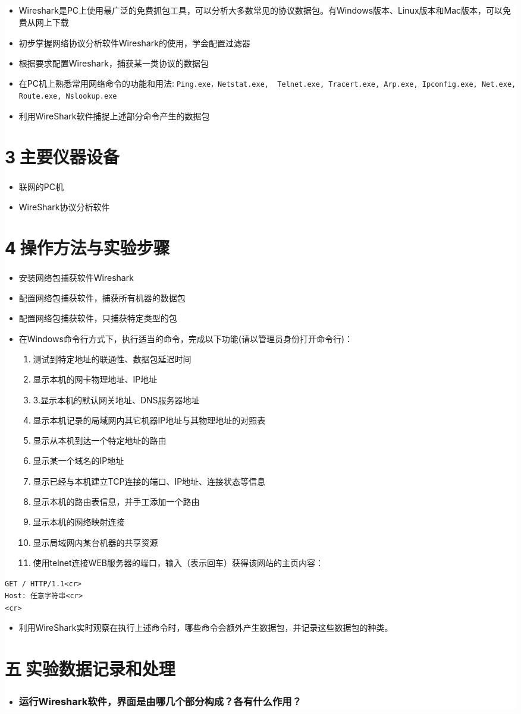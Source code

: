 -  Wireshark是PC上使用最广泛的免费抓包工具，可以分析大多数常见的协议数据包。有Windows版本、Linux版本和Mac版本，可以免费从网上下载

- 初步掌握网络协议分析软件Wireshark的使用，学会配置过滤器

- 根据要求配置Wireshark，捕获某一类协议的数据包

-  在PC机上熟悉常用网络命令的功能和用法: `Ping.exe，Netstat.exe,  Telnet.exe, Tracert.exe, Arp.exe, Ipconfig.exe, Net.exe, Route.exe, Nslookup.exe`

- 利用WireShark软件捕捉上述部分命令产生的数据包



# 3 主要仪器设备

- 联网的PC机

- WireShark协议分析软件



# 4 操作方法与实验步骤

- 安装网络包捕获软件Wireshark

- 配置网络包捕获软件，捕获所有机器的数据包

- 配置网络包捕获软件，只捕获特定类型的包

- 在Windows命令行方式下，执行适当的命令，完成以下功能(请以管理员身份打开命令行)：

  1. 测试到特定地址的联通性、数据包延迟时间

  2. 显示本机的网卡物理地址、IP地址
  3. 3.显示本机的默认网关地址、DNS服务器地址
  4. 显示本机记录的局域网内其它机器IP地址与其物理地址的对照表
  5. 显示从本机到达一个特定地址的路由
  6. 显示某一个域名的IP地址
  7. 显示已经与本机建立TCP连接的端口、IP地址、连接状态等信息
  8. 显示本机的路由表信息，并手工添加一个路由
  9. 显示本机的网络映射连接
  10.  显示局域网内某台机器的共享资源
  11.  使用telnet连接WEB服务器的端口，输入（<cr>表示回车）获得该网站的主页内容：

```
GET / HTTP/1.1<cr>
Host: 任意字符串<cr>
<cr>
```

- 利用WireShark实时观察在执行上述命令时，哪些命令会额外产生数据包，并记录这些数据包的种类。



# 五 实验数据记录和处理

- ###  运行**Wireshark**软件，界面是由哪几个部分构成？各有什么作用？
